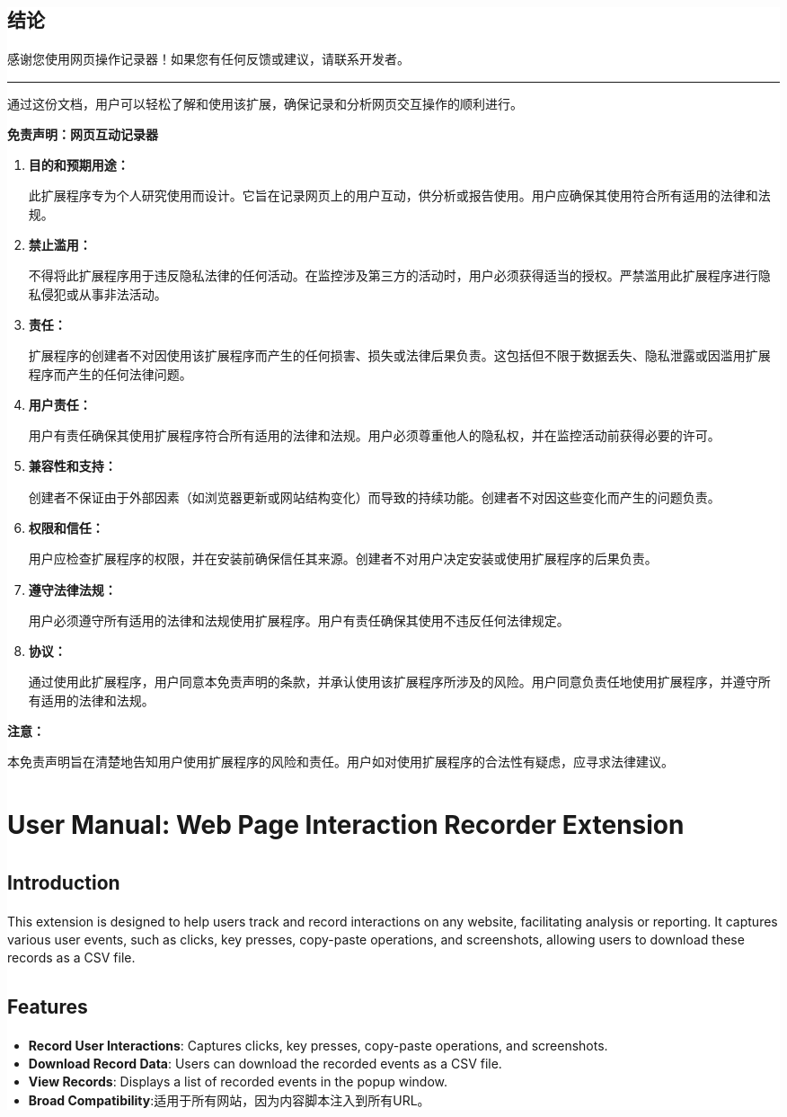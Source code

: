## 结论

感谢您使用网页操作记录器！如果您有任何反馈或建议，请联系开发者。

---

通过这份文档，用户可以轻松了解和使用该扩展，确保记录和分析网页交互操作的顺利进行。

**免责声明：网页互动记录器**

1. **目的和预期用途：**

   此扩展程序专为个人研究使用而设计。它旨在记录网页上的用户互动，供分析或报告使用。用户应确保其使用符合所有适用的法律和法规。

2. **禁止滥用：**

   不得将此扩展程序用于违反隐私法律的任何活动。在监控涉及第三方的活动时，用户必须获得适当的授权。严禁滥用此扩展程序进行隐私侵犯或从事非法活动。

3. **责任：**

   扩展程序的创建者不对因使用该扩展程序而产生的任何损害、损失或法律后果负责。这包括但不限于数据丢失、隐私泄露或因滥用扩展程序而产生的任何法律问题。

4. **用户责任：**

   用户有责任确保其使用扩展程序符合所有适用的法律和法规。用户必须尊重他人的隐私权，并在监控活动前获得必要的许可。

5. **兼容性和支持：**

   创建者不保证由于外部因素（如浏览器更新或网站结构变化）而导致的持续功能。创建者不对因这些变化而产生的问题负责。

6. **权限和信任：**

   用户应检查扩展程序的权限，并在安装前确保信任其来源。创建者不对用户决定安装或使用扩展程序的后果负责。

7. **遵守法律法规：**

   用户必须遵守所有适用的法律和法规使用扩展程序。用户有责任确保其使用不违反任何法律规定。

8. **协议：**

   通过使用此扩展程序，用户同意本免责声明的条款，并承认使用该扩展程序所涉及的风险。用户同意负责任地使用扩展程序，并遵守所有适用的法律和法规。

**注意：**

本免责声明旨在清楚地告知用户使用扩展程序的风险和责任。用户如对使用扩展程序的合法性有疑虑，应寻求法律建议。

# User Manual: Web Page Interaction Recorder Extension

## Introduction

This extension is designed to help users track and record interactions on any website, facilitating analysis or reporting. It captures various user events, such as clicks, key presses, copy-paste operations, and screenshots, allowing users to download these records as a CSV file.

## Features

- **Record User Interactions**: Captures clicks, key presses, copy-paste operations, and screenshots.
- **Download Record Data**: Users can download the recorded events as a CSV file.
- **View Records**: Displays a list of recorded events in the popup window.
- **Broad Compatibility**:适用于所有网站，因为内容脚本注入到所有URL。
